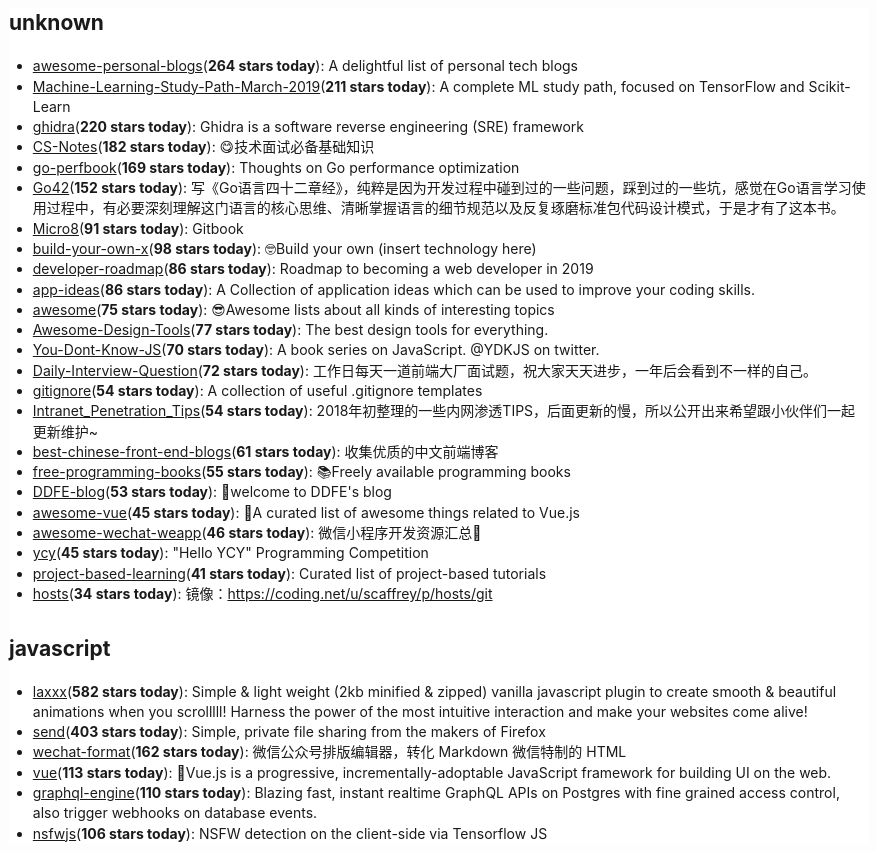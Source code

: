 ## unknown
* [awesome-personal-blogs](https://github.com/jkup/awesome-personal-blogs)(**264 stars today**): A delightful list of personal tech blogs
* [Machine-Learning-Study-Path-March-2019](https://github.com/clone95/Machine-Learning-Study-Path-March-2019)(**211 stars today**): A complete ML study path, focused on TensorFlow and Scikit-Learn
* [ghidra](https://github.com/NationalSecurityAgency/ghidra)(**220 stars today**): Ghidra is a software reverse engineering (SRE) framework
* [CS-Notes](https://github.com/CyC2018/CS-Notes)(**182 stars today**): 😋技术面试必备基础知识
* [go-perfbook](https://github.com/dgryski/go-perfbook)(**169 stars today**): Thoughts on Go performance optimization
* [Go42](https://github.com/ffhelicopter/Go42)(**152 stars today**): 写《Go语言四十二章经》，纯粹是因为开发过程中碰到过的一些问题，踩到过的一些坑，感觉在Go语言学习使用过程中，有必要深刻理解这门语言的核心思维、清晰掌握语言的细节规范以及反复琢磨标准包代码设计模式，于是才有了这本书。
* [Micro8](https://github.com/Micropoor/Micro8)(**91 stars today**): Gitbook
* [build-your-own-x](https://github.com/danistefanovic/build-your-own-x)(**98 stars today**): 🤓Build your own (insert technology here)
* [developer-roadmap](https://github.com/kamranahmedse/developer-roadmap)(**86 stars today**): Roadmap to becoming a web developer in 2019
* [app-ideas](https://github.com/florinpop17/app-ideas)(**86 stars today**): A Collection of application ideas which can be used to improve your coding skills.
* [awesome](https://github.com/sindresorhus/awesome)(**75 stars today**): 😎Awesome lists about all kinds of interesting topics
* [Awesome-Design-Tools](https://github.com/LisaDziuba/Awesome-Design-Tools)(**77 stars today**): The best design tools for everything.
* [You-Dont-Know-JS](https://github.com/getify/You-Dont-Know-JS)(**70 stars today**): A book series on JavaScript. @YDKJS on twitter.
* [Daily-Interview-Question](https://github.com/Advanced-Frontend/Daily-Interview-Question)(**72 stars today**): 工作日每天一道前端大厂面试题，祝大家天天进步，一年后会看到不一样的自己。
* [gitignore](https://github.com/github/gitignore)(**54 stars today**): A collection of useful .gitignore templates
* [Intranet_Penetration_Tips](https://github.com/Ridter/Intranet_Penetration_Tips)(**54 stars today**): 2018年初整理的一些内网渗透TIPS，后面更新的慢，所以公开出来希望跟小伙伴们一起更新维护~
* [best-chinese-front-end-blogs](https://github.com/FrankFang/best-chinese-front-end-blogs)(**61 stars today**): 收集优质的中文前端博客
* [free-programming-books](https://github.com/EbookFoundation/free-programming-books)(**55 stars today**): 📚Freely available programming books
* [DDFE-blog](https://github.com/DDFE/DDFE-blog)(**53 stars today**): 👏welcome to DDFE's blog
* [awesome-vue](https://github.com/vuejs/awesome-vue)(**45 stars today**): 🎉A curated list of awesome things related to Vue.js
* [awesome-wechat-weapp](https://github.com/justjavac/awesome-wechat-weapp)(**46 stars today**): 微信小程序开发资源汇总💯
* [ycy](https://github.com/ccyyycy/ycy)(**45 stars today**): "Hello YCY" Programming Competition
* [project-based-learning](https://github.com/tuvtran/project-based-learning)(**41 stars today**): Curated list of project-based tutorials
* [hosts](https://github.com/googlehosts/hosts)(**34 stars today**): 镜像：https://coding.net/u/scaffrey/p/hosts/git

## javascript
* [laxxx](https://github.com/alexfoxy/laxxx)(**582 stars today**): Simple & light weight (2kb minified & zipped) vanilla javascript plugin to create smooth & beautiful animations when you scrolllll! Harness the power of the most intuitive interaction and make your websites come alive!
* [send](https://github.com/mozilla/send)(**403 stars today**): Simple, private file sharing from the makers of Firefox
* [wechat-format](https://github.com/lyricat/wechat-format)(**162 stars today**): 微信公众号排版编辑器，转化 Markdown 微信特制的 HTML
* [vue](https://github.com/vuejs/vue)(**113 stars today**): 🖖Vue.js is a progressive, incrementally-adoptable JavaScript framework for building UI on the web.
* [graphql-engine](https://github.com/hasura/graphql-engine)(**110 stars today**): Blazing fast, instant realtime GraphQL APIs on Postgres with fine grained access control, also trigger webhooks on database events.
* [nsfwjs](https://github.com/infinitered/nsfwjs)(**106 stars today**): NSFW detection on the client-side via Tensorflow JS